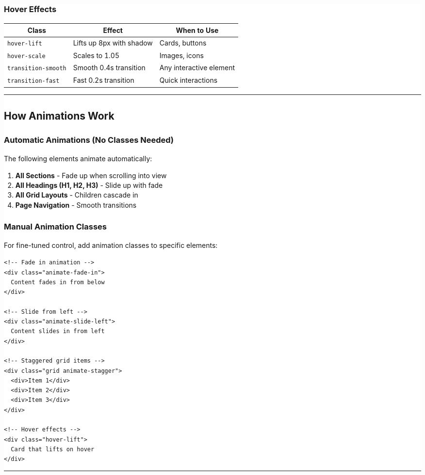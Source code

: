 ### Hover Effects

| Class | Effect | When to Use |
|-------|--------|-------------|
| `hover-lift` | Lifts up 8px with shadow | Cards, buttons |
| `hover-scale` | Scales to 1.05 | Images, icons |
| `transition-smooth` | Smooth 0.4s transition | Any interactive element |
| `transition-fast` | Fast 0.2s transition | Quick interactions |

---

## How Animations Work

### Automatic Animations (No Classes Needed)

The following elements animate automatically:

1. **All Sections** - Fade up when scrolling into view
2. **All Headings (H1, H2, H3)** - Slide up with fade
3. **All Grid Layouts** - Children cascade in
4. **Page Navigation** - Smooth transitions

### Manual Animation Classes

For fine-tuned control, add animation classes to specific elements:

```vue
<!-- Fade in animation -->
<div class="animate-fade-in">
  Content fades in from below
</div>

<!-- Slide from left -->
<div class="animate-slide-left">
  Content slides in from left
</div>

<!-- Staggered grid items -->
<div class="grid animate-stagger">
  <div>Item 1</div>
  <div>Item 2</div>
  <div>Item 3</div>
</div>

<!-- Hover effects -->
<div class="hover-lift">
  Card that lifts on hover
</div>
```

---